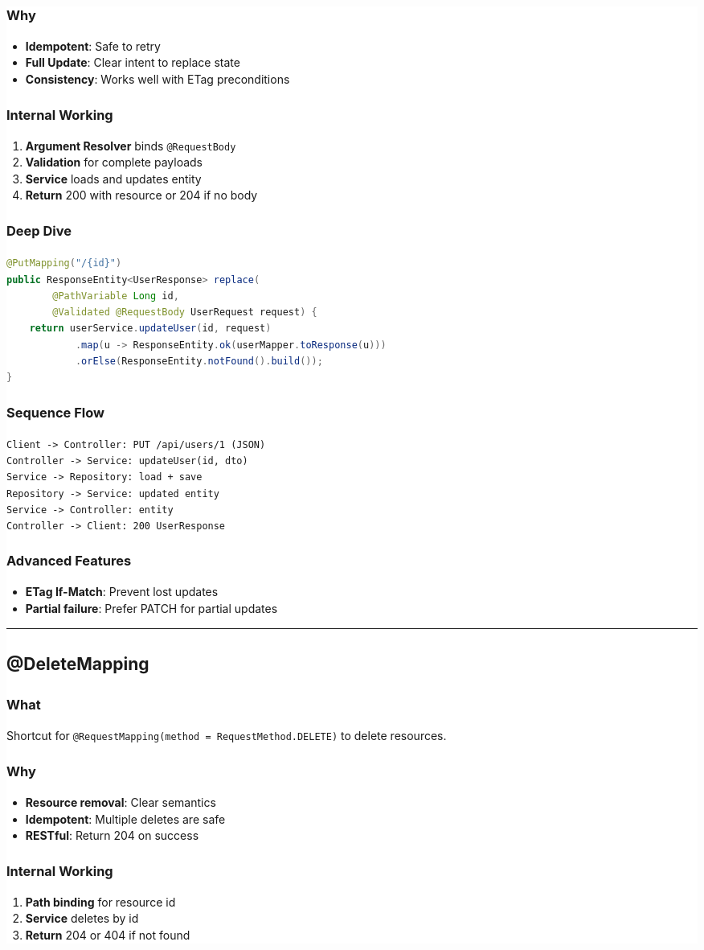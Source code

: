 ### Why
- **Idempotent**: Safe to retry
- **Full Update**: Clear intent to replace state
- **Consistency**: Works well with ETag preconditions

### Internal Working
1. **Argument Resolver** binds `@RequestBody`
2. **Validation** for complete payloads
3. **Service** loads and updates entity
4. **Return** 200 with resource or 204 if no body

### Deep Dive
```java
@PutMapping("/{id}")
public ResponseEntity<UserResponse> replace(
        @PathVariable Long id,
        @Validated @RequestBody UserRequest request) {
    return userService.updateUser(id, request)
            .map(u -> ResponseEntity.ok(userMapper.toResponse(u)))
            .orElse(ResponseEntity.notFound().build());
}
```

### Sequence Flow
```
Client -> Controller: PUT /api/users/1 (JSON)
Controller -> Service: updateUser(id, dto)
Service -> Repository: load + save
Repository -> Service: updated entity
Service -> Controller: entity
Controller -> Client: 200 UserResponse
```

### Advanced Features
- **ETag If-Match**: Prevent lost updates
- **Partial failure**: Prefer PATCH for partial updates

---

## @DeleteMapping

### What
Shortcut for `@RequestMapping(method = RequestMethod.DELETE)` to delete resources.

### Why
- **Resource removal**: Clear semantics
- **Idempotent**: Multiple deletes are safe
- **RESTful**: Return 204 on success

### Internal Working
1. **Path binding** for resource id
2. **Service** deletes by id
3. **Return** 204 or 404 if not found

